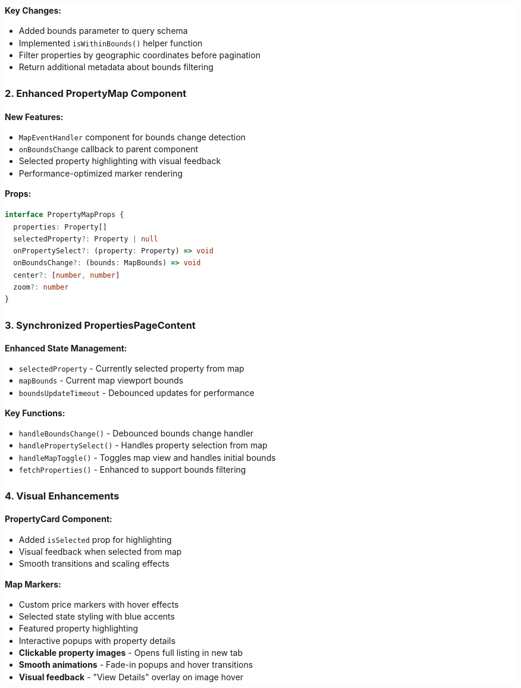 **Key Changes:**
- Added bounds parameter to query schema
- Implemented `isWithinBounds()` helper function
- Filter properties by geographic coordinates before pagination
- Return additional metadata about bounds filtering

### 2. Enhanced PropertyMap Component

**New Features:**
- `MapEventHandler` component for bounds change detection
- `onBoundsChange` callback to parent component
- Selected property highlighting with visual feedback
- Performance-optimized marker rendering

**Props:**
```typescript
interface PropertyMapProps {
  properties: Property[]
  selectedProperty?: Property | null
  onPropertySelect?: (property: Property) => void
  onBoundsChange?: (bounds: MapBounds) => void
  center?: [number, number]
  zoom?: number
}
```

### 3. Synchronized PropertiesPageContent

**Enhanced State Management:**
- `selectedProperty` - Currently selected property from map
- `mapBounds` - Current map viewport bounds
- `boundsUpdateTimeout` - Debounced updates for performance

**Key Functions:**
- `handleBoundsChange()` - Debounced bounds change handler
- `handlePropertySelect()` - Handles property selection from map
- `handleMapToggle()` - Toggles map view and handles initial bounds
- `fetchProperties()` - Enhanced to support bounds filtering

### 4. Visual Enhancements

**PropertyCard Component:**
- Added `isSelected` prop for highlighting
- Visual feedback when selected from map
- Smooth transitions and scaling effects

**Map Markers:**
- Custom price markers with hover effects
- Selected state styling with blue accents
- Featured property highlighting
- Interactive popups with property details
- **Clickable property images** - Opens full listing in new tab
- **Smooth animations** - Fade-in popups and hover transitions
- **Visual feedback** - "View Details" overlay on image hover
